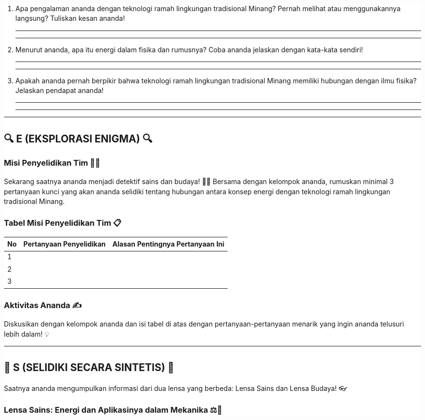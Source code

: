 1. Apa pengalaman ananda dengan teknologi ramah lingkungan tradisional Minang? Pernah melihat atau menggunakannya langsung? Tuliskan kesan ananda!
   
   ________________________________________________________________
   
   ________________________________________________________________

2. Menurut ananda, apa itu energi dalam fisika dan rumusnya? Coba ananda jelaskan dengan kata-kata sendiri!
   
   ________________________________________________________________
   
   ________________________________________________________________

3. Apakah ananda pernah berpikir bahwa teknologi ramah lingkungan tradisional Minang memiliki hubungan dengan ilmu fisika? Jelaskan pendapat ananda!
   
   ________________________________________________________________
   
   ________________________________________________________________

---

## 🔍 E (EKSPLORASI ENIGMA) 🔍

### Misi Penyelidikan Tim 🕵️‍♂️

Sekarang saatnya ananda menjadi detektif sains dan budaya! 🕵️‍♀️ Bersama dengan kelompok ananda, rumuskan minimal 3 pertanyaan kunci yang akan ananda selidiki tentang hubungan antara konsep energi dengan teknologi ramah lingkungan tradisional Minang.

### Tabel Misi Penyelidikan Tim 📋

| No | Pertanyaan Penyelidikan | Alasan Pentingnya Pertanyaan Ini |
|----|------------------------|----------------------------------|
| 1  |                        |                                  |
| 2  |                        |                                  |
| 3  |                        |                                  |

### Aktivitas Ananda ✍️

Diskusikan dengan kelompok ananda dan isi tabel di atas dengan pertanyaan-pertanyaan menarik yang ingin ananda telusuri lebih dalam! 💡

---

## 🔬 S (SELIDIKI SECARA SINTETIS) 🔬

Saatnya ananda mengumpulkan informasi dari dua lensa yang berbeda: Lensa Sains dan Lensa Budaya! 👓

### Lensa Sains: Energi dan Aplikasinya dalam Mekanika ⚖️🔬
